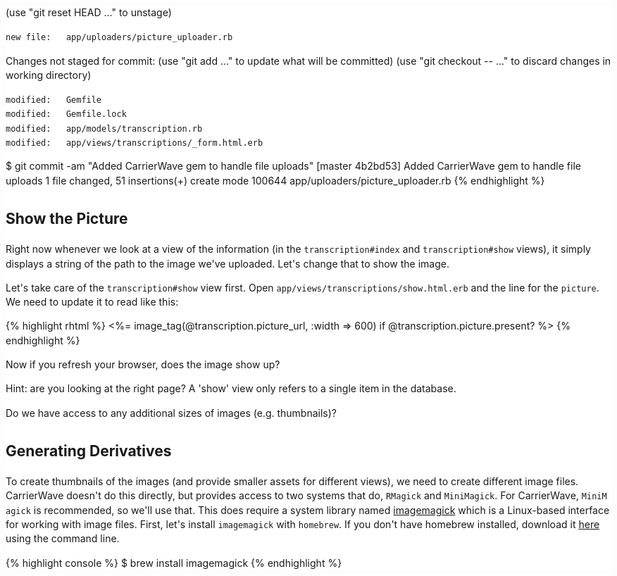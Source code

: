   (use "git reset HEAD <file>..." to unstage)

	new file:   app/uploaders/picture_uploader.rb

Changes not staged for commit:
  (use "git add <file>..." to update what will be committed)
  (use "git checkout -- <file>..." to discard changes in working directory)

	modified:   Gemfile
	modified:   Gemfile.lock
	modified:   app/models/transcription.rb
	modified:   app/views/transcriptions/_form.html.erb
$ git commit -am "Added CarrierWave gem to handle file uploads"
[master 4b2bd53] Added CarrierWave gem to handle file uploads
 1 file changed, 51 insertions(+)
 create mode 100644 app/uploaders/picture_uploader.rb
{% endhighlight %}

## Show the Picture

Right now whenever we look at a view of the information (in the
`transcription#index` and `transcription#show` views), it simply
displays a string of the path to the image we've uploaded. Let's change
that to show the image.

Let's take care of the `transcription#show` view first. Open
`app/views/transcriptions/show.html.erb` and the line for the `picture`.
We need to update it to read like this:

{% highlight rhtml %}
<%= image_tag(@transcription.picture_url, :width => 600) if @transcription.picture.present? %>
{% endhighlight %}

Now if you refresh your browser, does the image show up? 

Hint: are you looking at the right page? A 'show' view only refers to a single item in the database. 

Do we have
access to any additional sizes of images (e.g. thumbnails)?

## Generating Derivatives

To create thumbnails of the images (and provide smaller assets for
different views), we need to create different image files. CarrierWave
doesn't do this directly, but provides access to two systems that do,
`RMagick` and `MiniMagick`. For CarrierWave, `MiniMagick` is
recommended, so we'll use that. This does require a system library named
[imagemagick][imagemagick] which is a Linux-based interface for working with image
files. First, let's install `imagemagick` with `homebrew`. If you don't have homebrew installed, download it [here](http://brew.sh/) using the command line.

{% highlight console %}
$ brew install imagemagick
{% endhighlight %}


[carrierwave]: https://github.com/carrierwaveuploader/carrierwave
[paperclip]: https://github.com/thoughtbot/paperclip
[imagemagick]: http://www.imagemagick.org/